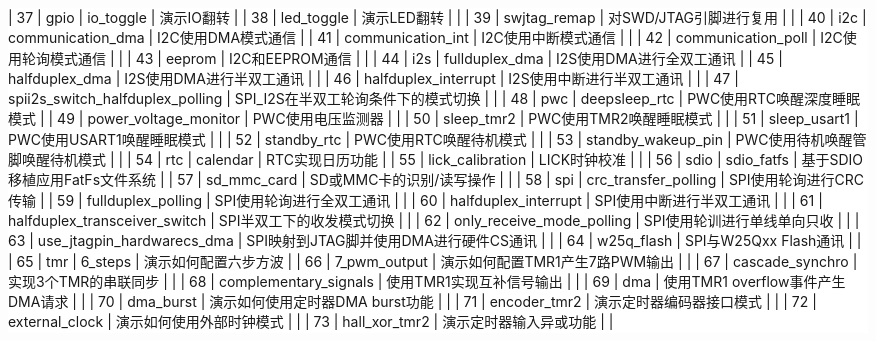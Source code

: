 | 37       | gpio                             | io_toggle                              | 演示IO翻转                            |
| 38       | led_toggle                       | 演示LED翻转                            |                                       |
| 39       | swjtag_remap                     | 对SWD/JTAG引脚进行复用                 |                                       |
| 40       | i2c                              | communication_dma                      | I2C使用DMA模式通信                    |
| 41       | communication_int                | I2C使用中断模式通信                    |                                       |
| 42       | communication_poll               | I2C使用轮询模式通信                    |                                       |
| 43       | eeprom                           | I2C和EEPROM通信                        |                                       |
| 44       | i2s                              | fullduplex_dma                         | I2S使用DMA进行全双工通讯              |
| 45       | halfduplex_dma                   | I2S使用DMA进行半双工通讯               |                                       |
| 46       | halfduplex_interrupt             | I2S使用中断进行半双工通讯              |                                       |
| 47       | spii2s_switch_halfduplex_polling | SPI_I2S在半双工轮询条件下的模式切换    |                                       |
| 48       | pwc                              | deepsleep_rtc                          | PWC使用RTC唤醒深度睡眠模式            |
| 49       | power_voltage_monitor            | PWC使用电压监测器                      |                                       |
| 50       | sleep_tmr2                       | PWC使用TMR2唤醒睡眠模式                |                                       |
| 51       | sleep_usart1                     | PWC使用USART1唤醒睡眠模式              |                                       |
| 52       | standby_rtc                      | PWC使用RTC唤醒待机模式                 |                                       |
| 53       | standby_wakeup_pin               | PWC使用待机唤醒管脚唤醒待机模式        |                                       |
| 54       | rtc                              | calendar                               | RTC实现日历功能                       |
| 55       | lick_calibration                 | LICK时钟校准                           |                                       |
| 56       | sdio                             | sdio_fatfs                             | 基于SDIO移植应用FatFs文件系统         |
| 57       | sd_mmc_card                      | SD或MMC卡的识别/读写操作               |                                       |
| 58       | spi                              | crc_transfer_polling                   | SPI使用轮询进行CRC传输                |
| 59       | fullduplex_polling               | SPI使用轮询进行全双工通讯              |                                       |
| 60       | halfduplex_interrupt             | SPI使用中断进行半双工通讯              |                                       |
| 61       | halfduplex_transceiver_switch    | SPI半双工下的收发模式切换              |                                       |
| 62       | only_receive_mode_polling        | SPI使用轮训进行单线单向只收            |                                       |
| 63       | use_jtagpin_hardwarecs_dma       | SPI映射到JTAG脚并使用DMA进行硬件CS通讯 |                                       |
| 64       | w25q_flash                       | SPI与W25Qxx Flash通讯                  |                                       |
| 65       | tmr                              | 6_steps                                | 演示如何配置六步方波                  |
| 66       | 7_pwm_output                     | 演示如何配置TMR1产生7路PWM输出         |                                       |
| 67       | cascade_synchro                  | 实现3个TMR的串联同步                   |                                       |
| 68       | complementary_signals            | 使用TMR1实现互补信号输出               |                                       |
| 69       | dma                              | 使用TMR1 overflow事件产生DMA请求       |                                       |
| 70       | dma_burst                        | 演示如何使用定时器DMA burst功能        |                                       |
| 71       | encoder_tmr2                     | 演示定时器编码器接口模式               |                                       |
| 72       | external_clock                   | 演示如何使用外部时钟模式               |                                       |
| 73       | hall_xor_tmr2                    | 演示定时器输入异或功能                 |                                       |